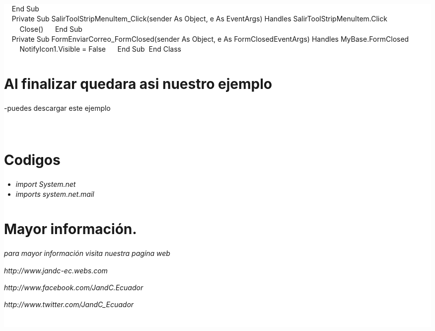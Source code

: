 &nbsp;&nbsp;&nbsp;&nbsp;<span class="visualBasic__keyword">End</span>&nbsp;<span class="visualBasic__keyword">Sub</span>&nbsp;
&nbsp;
&nbsp;&nbsp;&nbsp;&nbsp;<span class="visualBasic__keyword">Private</span>&nbsp;<span class="visualBasic__keyword">Sub</span>&nbsp;SalirToolStripMenuItem_Click(sender&nbsp;<span class="visualBasic__keyword">As</span>&nbsp;<span class="visualBasic__keyword">Object</span>,&nbsp;e&nbsp;<span class="visualBasic__keyword">As</span>&nbsp;EventArgs)&nbsp;<span class="visualBasic__keyword">Handles</span>&nbsp;SalirToolStripMenuItem.Click&nbsp;
&nbsp;&nbsp;&nbsp;&nbsp;&nbsp;&nbsp;&nbsp;&nbsp;Close()&nbsp;
&nbsp;&nbsp;&nbsp;&nbsp;<span class="visualBasic__keyword">End</span>&nbsp;<span class="visualBasic__keyword">Sub</span>&nbsp;
&nbsp;
&nbsp;&nbsp;&nbsp;&nbsp;<span class="visualBasic__keyword">Private</span>&nbsp;<span class="visualBasic__keyword">Sub</span>&nbsp;FormEnviarCorreo_FormClosed(sender&nbsp;<span class="visualBasic__keyword">As</span>&nbsp;<span class="visualBasic__keyword">Object</span>,&nbsp;e&nbsp;<span class="visualBasic__keyword">As</span>&nbsp;FormClosedEventArgs)&nbsp;<span class="visualBasic__keyword">Handles</span>&nbsp;<span class="visualBasic__keyword">MyBase</span>.FormClosed&nbsp;
&nbsp;&nbsp;&nbsp;&nbsp;&nbsp;&nbsp;&nbsp;&nbsp;NotifyIcon1.Visible&nbsp;=&nbsp;<span class="visualBasic__keyword">False</span>&nbsp;
&nbsp;&nbsp;&nbsp;&nbsp;<span class="visualBasic__keyword">End</span>&nbsp;<span class="visualBasic__keyword">Sub</span>&nbsp;
<span class="visualBasic__keyword">End</span>&nbsp;<span class="visualBasic__keyword">Class</span></pre>
</div>
</div>
</div>
<h1>Al finalizar quedara asi nuestro ejemplo</h1>
<p>-puedes descargar este ejemplo</p>
<p><img id="109121" src="109121-enviarcorreo3.png" alt=""></p>
<h1><span>Codigos</span></h1>
<ul>
<li><em>import System.net</em> </li><li><em>imports system.net.mail</em> </li></ul>
<h1>Mayor informaci&oacute;n.</h1>
<p><em>para mayor informaci&oacute;n visita nuestra pag&iacute;na web</em></p>
<p><em>http://www.jandc-ec.webs.com</em></p>
<p><em>http://www.facebook.com/JandC.Ecuador</em></p>
<p><em>http://www.twitter.com/JandC_Ecuador</em></p>
<p><em><br>
</em></p>
